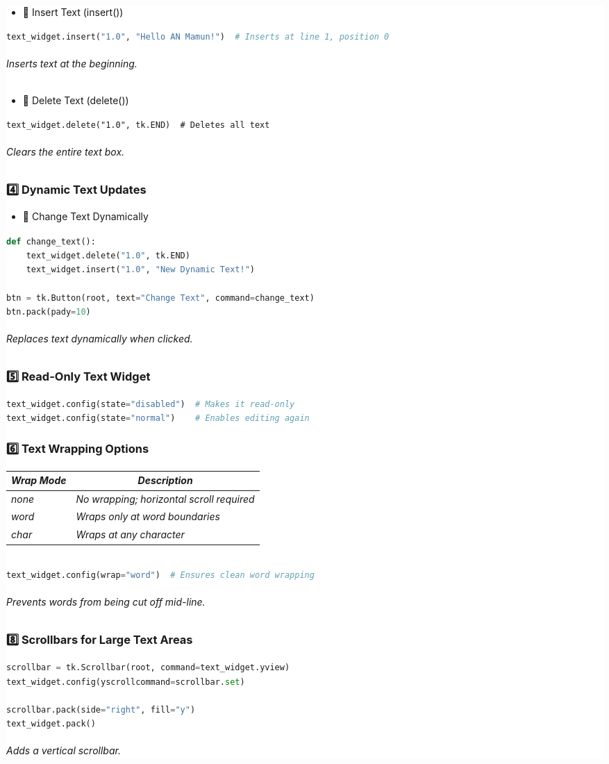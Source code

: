 
- 🔹 Insert Text (insert())
```py
text_widget.insert("1.0", "Hello AN Mamun!")  # Inserts at line 1, position 0
```
###### Inserts text at the beginning.

- 🔹 Delete Text (delete())
```
text_widget.delete("1.0", tk.END)  # Deletes all text
```
###### Clears the entire text box.



### 4️⃣ Dynamic Text Updates

- 🔹 Change Text Dynamically
```py
def change_text():
    text_widget.delete("1.0", tk.END)
    text_widget.insert("1.0", "New Dynamic Text!")

btn = tk.Button(root, text="Change Text", command=change_text)
btn.pack(pady=10) 
```
######  Replaces text dynamically when clicked.


  
### 5️⃣ Read-Only Text Widget
```py
text_widget.config(state="disabled")  # Makes it read-only
text_widget.config(state="normal")    # Enables editing again
```
### 6️⃣ Text Wrapping Options
<h6>

| Wrap Mode	 |  Description |
| -------------|------------|
| none	| No wrapping; horizontal scroll required | 
| word | 	Wraps only at word boundaries | 
| char | 	Wraps at any character | 
  
</h6>

```py
text_widget.config(wrap="word")  # Ensures clean word wrapping
```
######  Prevents words from being cut off mid-line.
 
### 8️⃣ Scrollbars for Large Text Areas

```py
scrollbar = tk.Scrollbar(root, command=text_widget.yview)
text_widget.config(yscrollcommand=scrollbar.set)

scrollbar.pack(side="right", fill="y")
text_widget.pack()
```
######  Adds a vertical scrollbar.
